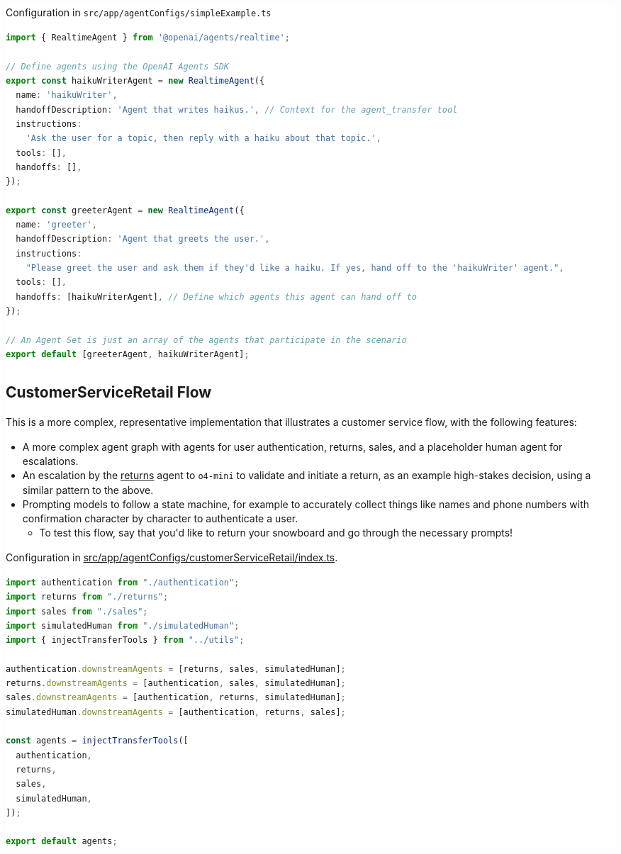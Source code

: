Configuration in `src/app/agentConfigs/simpleExample.ts`
```typescript
import { RealtimeAgent } from '@openai/agents/realtime';

// Define agents using the OpenAI Agents SDK
export const haikuWriterAgent = new RealtimeAgent({
  name: 'haikuWriter',
  handoffDescription: 'Agent that writes haikus.', // Context for the agent_transfer tool
  instructions:
    'Ask the user for a topic, then reply with a haiku about that topic.',
  tools: [],
  handoffs: [],
});

export const greeterAgent = new RealtimeAgent({
  name: 'greeter',
  handoffDescription: 'Agent that greets the user.',
  instructions:
    "Please greet the user and ask them if they'd like a haiku. If yes, hand off to the 'haikuWriter' agent.",
  tools: [],
  handoffs: [haikuWriterAgent], // Define which agents this agent can hand off to
});

// An Agent Set is just an array of the agents that participate in the scenario
export default [greeterAgent, haikuWriterAgent];
```
## CustomerServiceRetail Flow

This is a more complex, representative implementation that illustrates a customer service flow, with the following features:
- A more complex agent graph with agents for user authentication, returns, sales, and a placeholder human agent for escalations.
- An escalation by the [returns](https://github.com/openai/openai-realtime-agents/blob/60f4effc50a539b19b2f1fa4c38846086b58c295/src/app/agentConfigs/customerServiceRetail/returns.ts#L233) agent to `o4-mini` to validate and initiate a return, as an example high-stakes decision, using a similar pattern to the above.
- Prompting models to follow a state machine, for example to accurately collect things like names and phone numbers with confirmation character by character to authenticate a user.
  - To test this flow, say that you'd like to return your snowboard and go through the necessary prompts!

Configuration in [src/app/agentConfigs/customerServiceRetail/index.ts](src/app/agentConfigs/customerServiceRetail/index.ts).
```javascript
import authentication from "./authentication";
import returns from "./returns";
import sales from "./sales";
import simulatedHuman from "./simulatedHuman";
import { injectTransferTools } from "../utils";

authentication.downstreamAgents = [returns, sales, simulatedHuman];
returns.downstreamAgents = [authentication, sales, simulatedHuman];
sales.downstreamAgents = [authentication, returns, simulatedHuman];
simulatedHuman.downstreamAgents = [authentication, returns, sales];

const agents = injectTransferTools([
  authentication,
  returns,
  sales,
  simulatedHuman,
]);

export default agents;
```